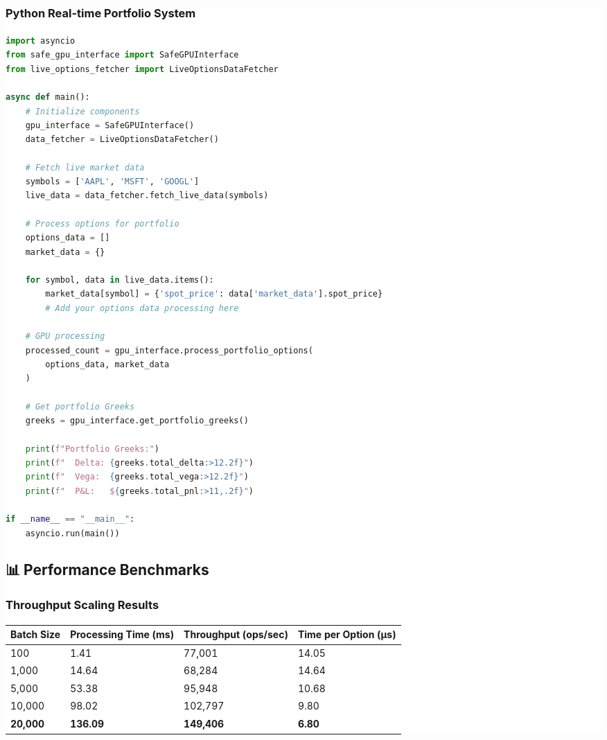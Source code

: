 
### Python Real-time Portfolio System

```python
import asyncio
from safe_gpu_interface import SafeGPUInterface
from live_options_fetcher import LiveOptionsDataFetcher

async def main():
    # Initialize components
    gpu_interface = SafeGPUInterface()
    data_fetcher = LiveOptionsDataFetcher()
    
    # Fetch live market data
    symbols = ['AAPL', 'MSFT', 'GOOGL']
    live_data = data_fetcher.fetch_live_data(symbols)
    
    # Process options for portfolio
    options_data = []
    market_data = {}
    
    for symbol, data in live_data.items():
        market_data[symbol] = {'spot_price': data['market_data'].spot_price}
        # Add your options data processing here
        
    # GPU processing
    processed_count = gpu_interface.process_portfolio_options(
        options_data, market_data
    )
    
    # Get portfolio Greeks
    greeks = gpu_interface.get_portfolio_greeks()
    
    print(f"Portfolio Greeks:")
    print(f"  Delta: {greeks.total_delta:>12.2f}")
    print(f"  Vega:  {greeks.total_vega:>12.2f}")
    print(f"  P&L:   ${greeks.total_pnl:>11,.2f}")

if __name__ == "__main__":
    asyncio.run(main())
```


## 📊 Performance Benchmarks

### Throughput Scaling Results

| Batch Size | Processing Time (ms) | Throughput (ops/sec) | Time per Option (μs) |
| :-- | :-- | :-- | :-- |
| 100 | 1.41 | 77,001 | 14.05 |
| 1,000 | 14.64 | 68,284 | 14.64 |
| 5,000 | 53.38 | 95,948 | 10.68 |
| 10,000 | 98.02 | 102,797 | 9.80 |
| **20,000** | **136.09** | **149,406** | **6.80** |


[^1]: executive_summary.md
[^2]: mathematical_analysis.md
[^3]: performance_data.csv
[^4]: validation_report.md
[^5]: chapter4_implementation.tex
[^6]: AADTypes.h
[^7]: build.sh
[^8]: CMakeLists.txt
[^9]: complete_realtime_system.py
[^10]: GPUAADNumber.h
[^11]: GPUAADTape.h
[^12]: main.cpp
[^13]: gpu_portfolio_interface.py
[^14]: live_options_fetcher.py
[^15]: mathematical_analysis.py
[^16]: performance_analyzer.py
[^17]: python_gpu_interface.cpp
[^18]: python_gpu_interface.h
[^19]: realtime_portfolio_system.py
[^20]: run_comprehensive_analysis.py
[^21]: safe_gpu_interface.py
[^22]: validation_suite.py
[^23]: chapter4_implementation.tex